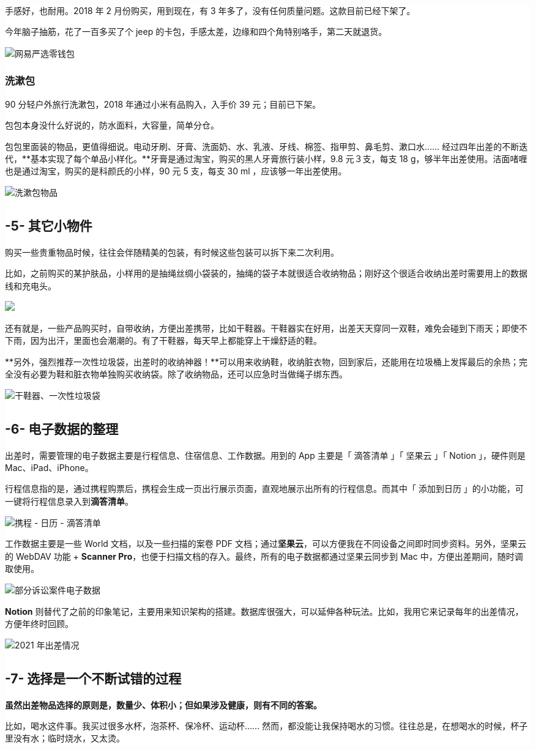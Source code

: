 手感好，也耐用。2018 年 2 月份购买，用到现在，有 3 年多了，没有任何质量问题。这款目前已经下架了。

今年脑子抽筋，花了一百多买了个 jeep 的卡包，手感太差，边缘和四个角特别咯手，第二天就退货。

![](https://cdn.sspai.com/2021/05/25/738ea110363b80e0155aa3f002550c3b.GIF)网易严选零钱包

### 洗漱包

90 分轻户外旅行洗漱包，2018 年通过小米有品购入，入手价 39 元；目前已下架。

包包本身没什么好说的，防水面料，大容量，简单分仓。

包包里面装的物品，更值得细说。电动牙刷、牙膏、洗面奶、水、乳液、牙线、棉签、指甲剪、鼻毛剪、漱口水…… 经过四年出差的不断迭代，**基本实现了每个单品小样化。**牙膏是通过淘宝，购买的黑人牙膏旅行装小样，9.8 元３支，每支 18 g，够半年出差使用。洁面啫喱也是通过淘宝，购买的是科颜氏的小样，90 元 5 支，每支 30 ml ，应该够一年出差使用。

![](https://cdn.sspai.com/2021/05/26/d7d063e51040c7e46ceb0d30b4a8f7fb.JPG)洗漱包物品

-5- 其它小物件
---------

购买一些贵重物品时候，往往会伴随精美的包装，有时候这些包装可以拆下来二次利用。

比如，之前购买的某护肤品，小样用的是抽绳丝绸小袋装的，抽绳的袋子本就很适合收纳物品；刚好这个很适合收纳出差时需要用上的数据线和充电头。

![](https://cdn.sspai.com/2021/05/27/11d4c052bb96b836130d11deccd14ef0.JPG)

还有就是，一些产品购买时，自带收纳，方便出差携带，比如干鞋器。干鞋器实在好用，出差天天穿同一双鞋，难免会碰到下雨天；即使不下雨，因为出汗，里面也会潮潮的。有了干鞋器，每天早上都能穿上干燥舒适的鞋。

**另外，强烈推荐一次性垃圾袋，出差时的收纳神器！**可以用来收纳鞋，收纳脏衣物，回到家后，还能用在垃圾桶上发挥最后的余热；完全没有必要为鞋和脏衣物单独购买收纳袋。除了收纳物品，还可以应急时当做绳子绑东西。

![](https://cdn.sspai.com/2021/05/27/be384d6e9c111f506e280c54b481134a.jpg)干鞋器、一次性垃圾袋

-6- 电子数据的整理
-----------

出差时，需要管理的电子数据主要是行程信息、住宿信息、工作数据。用到的 App 主要是「 滴答清单 」「 坚果云 」「 Notion 」，硬件则是 Mac、iPad、iPhone。

行程信息指的是，通过携程购票后，携程会生成一页出行展示页面，直观地展示出所有的行程信息。而其中「 添加到日历 」的小功能，可一键将行程信息录入到**滴答清单**。

![](https://cdn.sspai.com/2021/05/25/1208980e102603851ef7760192a983db.JPG)携程 - 日历 - 滴答清单

工作数据主要是一些 World 文档，以及一些扫描的案卷 PDF 文档；通过**坚果云**，可以方便我在不同设备之间即时同步资料。另外，坚果云的 WebDAV 功能 + **Scanner Pro**，也便于扫描文档的存入。最终，所有的电子数据都通过坚果云同步到 Mac 中，方便出差期间，随时调取使用。

![](https://cdn.sspai.com/2021/05/25/2b0bf4253eb49242bf4d6d31ba47ce16.png)部分诉讼案件电子数据

**Notion** 则替代了之前的印象笔记，主要用来知识架构的搭建。数据库很强大，可以延伸各种玩法。比如，我用它来记录每年的出差情况，方便年终时回顾。

![](https://cdn.sspai.com/2021/05/25/c223e8f0544fc9053447e7b9d77f0d98.jpg)2021 年出差情况

-7- 选择是一个不断试错的过程
----------------

**虽然出差物品选择的原则是，数量少、体积小；但如果涉及健康，则有不同的答案。**

比如，喝水这件事。我买过很多水杯，泡茶杯、保冷杯、运动杯…… 然而，都没能让我保持喝水的习惯。往往总是，在想喝水的时候，杯子里没有水；临时烧水，又太烫。
